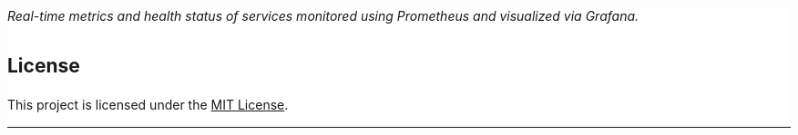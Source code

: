 *Real-time metrics and health status of services monitored using Prometheus and visualized via Grafana.*


## License

This project is licensed under the [MIT License](LICENSE).

---

